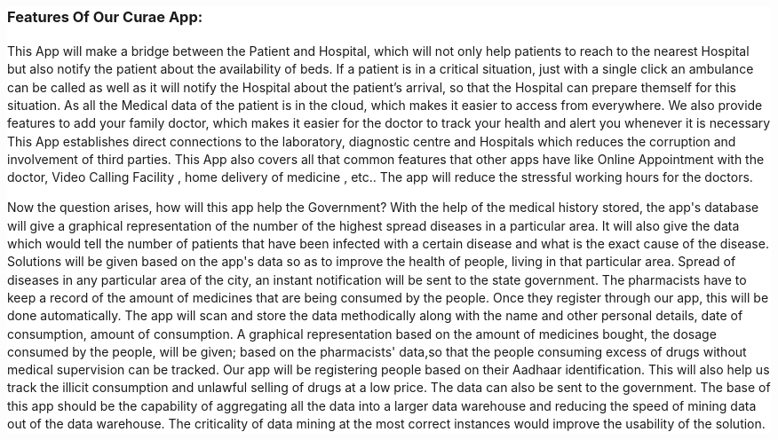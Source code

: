 
### Features Of Our Curae App:
This App will make a bridge between the Patient and Hospital, which will not only help patients to reach to the nearest Hospital but also notify the patient about the availability of beds. 
If a patient is in a critical situation, just with a single click an ambulance can be called as well as it will notify the Hospital about the patient’s arrival, so that the Hospital can prepare themself for this situation.
As all the Medical data of the patient is in the cloud, which makes it easier to  access from everywhere.
We also provide features to add your family doctor, which makes it easier for the doctor to track your health and alert you whenever it is necessary
This App establishes direct connections to the laboratory, diagnostic centre and Hospitals which reduces the corruption and involvement of third parties.
This App also covers all that common features that other apps have like Online Appointment with the doctor, Video Calling Facility , home delivery of medicine , etc..
The app will reduce the stressful working hours for the doctors.

Now the question arises, how will this app help the Government?
With the help of the medical history stored, the app's database will give a graphical representation of the number of the highest spread diseases  in a particular area. 
It will also give the data which would tell the number of patients that have been infected with a certain disease and what is the exact cause of the disease.
Solutions will be given based on the app's data so as to improve the health of people, living in that particular area. Spread of diseases in any particular area of the city, an instant notification will be sent to the state government.
The pharmacists have to keep a record of the amount of medicines that are being consumed by the people. Once they register through our app, this will be done automatically. The app will scan and store the data methodically along with the name and other personal details, date of consumption, amount of consumption. 
 A graphical representation based on the amount of medicines bought, the dosage consumed by the people, will be given; based on the pharmacists' data,so that the people consuming excess of drugs without medical supervision can be tracked.
 Our app will be registering people based on their Aadhaar identification. This will also help us track the illicit consumption and unlawful selling of drugs at a low price. The data can also be sent to the government.
The base of this app should be the capability of aggregating all the data into a larger data warehouse and reducing the speed of mining data out of the data warehouse. The criticality of data mining at the most correct instances would improve the usability of the solution.

